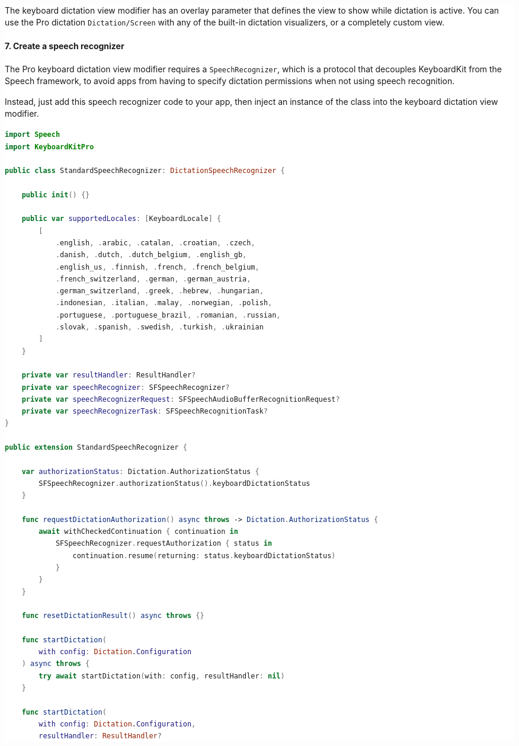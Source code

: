 The keyboard dictation view modifier has an overlay parameter that defines the view to show while dictation is active. You can use the Pro dictation ``Dictation/Screen`` with any of the built-in dictation visualizers, or a completely custom view.


#### 7. Create a speech recognizer

The Pro keyboard dictation view modifier requires a ``SpeechRecognizer``, which is a protocol that decouples KeyboardKit from the Speech framework, to avoid apps from having to specify dictation permissions when not using speech recognition.

Instead, just add this speech recognizer code to your app, then inject an instance of the class into the keyboard dictation view modifier.

```swift
import Speech
import KeyboardKitPro

public class StandardSpeechRecognizer: DictationSpeechRecognizer {

    public init() {}

    public var supportedLocales: [KeyboardLocale] {
        [
            .english, .arabic, .catalan, .croatian, .czech,
            .danish, .dutch, .dutch_belgium, .english_gb,
            .english_us, .finnish, .french, .french_belgium,
            .french_switzerland, .german, .german_austria,
            .german_switzerland, .greek, .hebrew, .hungarian,
            .indonesian, .italian, .malay, .norwegian, .polish,
            .portuguese, .portuguese_brazil, .romanian, .russian,
            .slovak, .spanish, .swedish, .turkish, .ukrainian
        ]
    }

    private var resultHandler: ResultHandler?
    private var speechRecognizer: SFSpeechRecognizer?
    private var speechRecognizerRequest: SFSpeechAudioBufferRecognitionRequest?
    private var speechRecognizerTask: SFSpeechRecognitionTask?
}

public extension StandardSpeechRecognizer {

    var authorizationStatus: Dictation.AuthorizationStatus {
        SFSpeechRecognizer.authorizationStatus().keyboardDictationStatus
    }

    func requestDictationAuthorization() async throws -> Dictation.AuthorizationStatus {
        await withCheckedContinuation { continuation in
            SFSpeechRecognizer.requestAuthorization { status in
                continuation.resume(returning: status.keyboardDictationStatus)
            }
        }
    }

    func resetDictationResult() async throws {}

    func startDictation(
        with config: Dictation.Configuration
    ) async throws {
        try await startDictation(with: config, resultHandler: nil)
    }

    func startDictation(
        with config: Dictation.Configuration,
        resultHandler: ResultHandler?
```

[Pro]: https://github.com/KeyboardKit/KeyboardKitPro